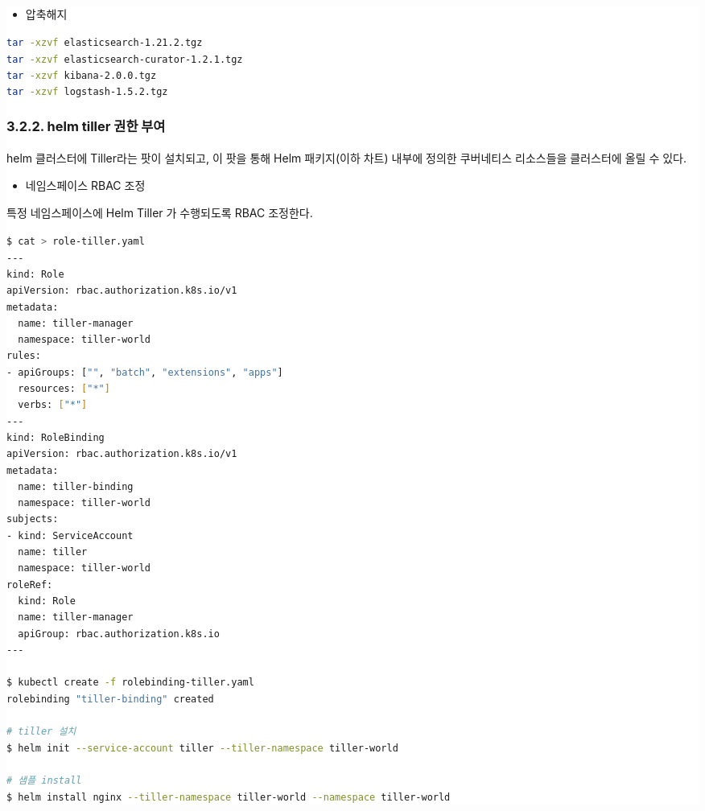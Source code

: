 


- 압축해지

```bash
tar -xzvf elasticsearch-1.21.2.tgz
tar -xzvf elasticsearch-curator-1.2.1.tgz
tar -xzvf kibana-2.0.0.tgz
tar -xzvf logstash-1.5.2.tgz
```



### 3.2.2. helm tiller 권한 부여

helm 클러스터에 Tiller라는 팟이 설치되고, 이 팟을 통해 Helm 패키지(이하 차트) 내부에 정의한 쿠버네티스 리소스들을 클러스터에 올릴 수 있다.

- 네임스페이스 RBAC 조정

특정 네임스페이스에 Helm Tiller 가 수행되도록 RBAC 조정한다.

```bash
$ cat > role-tiller.yaml
---
kind: Role
apiVersion: rbac.authorization.k8s.io/v1
metadata:
  name: tiller-manager
  namespace: tiller-world
rules:
- apiGroups: ["", "batch", "extensions", "apps"]
  resources: ["*"]
  verbs: ["*"]
---
kind: RoleBinding
apiVersion: rbac.authorization.k8s.io/v1
metadata:
  name: tiller-binding
  namespace: tiller-world
subjects:
- kind: ServiceAccount
  name: tiller
  namespace: tiller-world
roleRef:
  kind: Role
  name: tiller-manager
  apiGroup: rbac.authorization.k8s.io
---

$ kubectl create -f rolebinding-tiller.yaml
rolebinding "tiller-binding" created

# tiller 설치
$ helm init --service-account tiller --tiller-namespace tiller-world

# 샘플 install
$ helm install nginx --tiller-namespace tiller-world --namespace tiller-world

```
